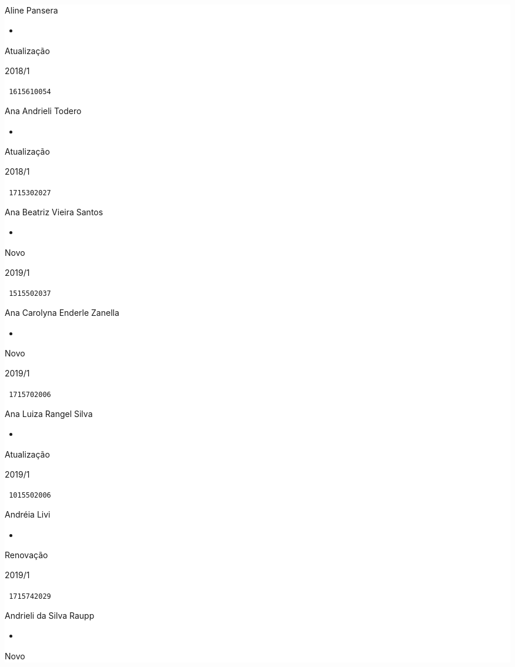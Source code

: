    Aline Pansera

   -

   Atualização

   2018/1

     1615610054

   Ana Andrieli Todero

   -

   Atualização

   2018/1

     1715302027

   Ana Beatriz Vieira Santos

   -

   Novo

   2019/1

     1515502037

   Ana Carolyna Enderle Zanella

   -

   Novo

   2019/1

     1715702006

   Ana Luiza Rangel Silva

   -

   Atualização

   2019/1

     1015502006

   Andréia Livi

   -

   Renovação

   2019/1

     1715742029

   Andrieli da Silva Raupp

   -

   Novo

